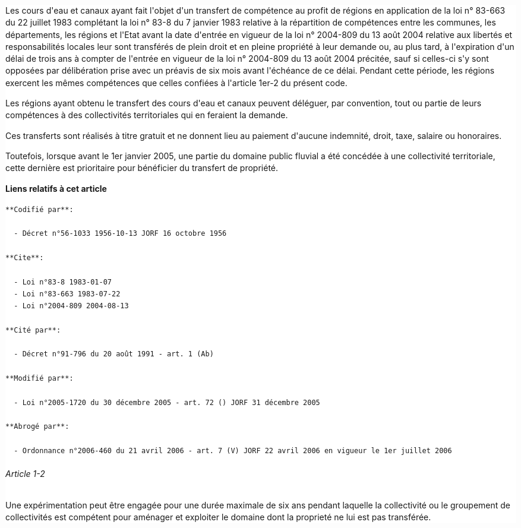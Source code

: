 Les cours d'eau et canaux ayant fait l'objet d'un transfert de compétence au profit de régions en application de la loi n°
83-663 du 22 juillet 1983 complétant la loi n° 83-8 du 7 janvier 1983 relative à la répartition de compétences entre les
communes, les départements, les régions et l'Etat avant la date d'entrée en vigueur de la loi n° 2004-809 du 13 août 2004
relative aux libertés et responsabilités locales leur sont transférés de plein droit et en pleine propriété à leur demande
ou, au plus tard, à l'expiration d'un délai de trois ans à compter de l'entrée en vigueur de la loi n° 2004-809 du 13 août
2004 précitée, sauf si celles-ci s'y sont opposées par délibération prise avec un préavis de six mois avant l'échéance de ce
délai. Pendant cette période, les régions exercent les mêmes compétences que celles confiées à l'article 1er-2 du présent
code.

Les régions ayant obtenu le transfert des cours d'eau et canaux peuvent déléguer, par convention, tout ou partie de leurs
compétences à des collectivités territoriales qui en feraient la demande.

Ces transferts sont réalisés à titre gratuit et ne donnent lieu au paiement d'aucune indemnité, droit, taxe, salaire ou
honoraires.

Toutefois, lorsque avant le 1er janvier 2005, une partie du domaine public fluvial a été concédée à une collectivité
territoriale, cette dernière est prioritaire pour bénéficier du transfert de propriété.

**Liens relatifs à cet article**

	**Codifié par**:

	  - Décret n°56-1033 1956-10-13 JORF 16 octobre 1956

	**Cite**:

	  - Loi n°83-8 1983-01-07
	  - Loi n°83-663 1983-07-22
	  - Loi n°2004-809 2004-08-13

	**Cité par**:

	  - Décret n°91-796 du 20 août 1991 - art. 1 (Ab)

	**Modifié par**:

	  - Loi n°2005-1720 du 30 décembre 2005 - art. 72 () JORF 31 décembre 2005

	**Abrogé par**:

	  - Ordonnance n°2006-460 du 21 avril 2006 - art. 7 (V) JORF 22 avril 2006 en vigueur le 1er juillet 2006


###### Article 1-2

Une expérimentation peut être engagée pour une durée maximale de six ans pendant laquelle la collectivité ou le groupement de
collectivités est compétent pour aménager et exploiter le domaine dont la proprieté ne lui est pas transférée.
